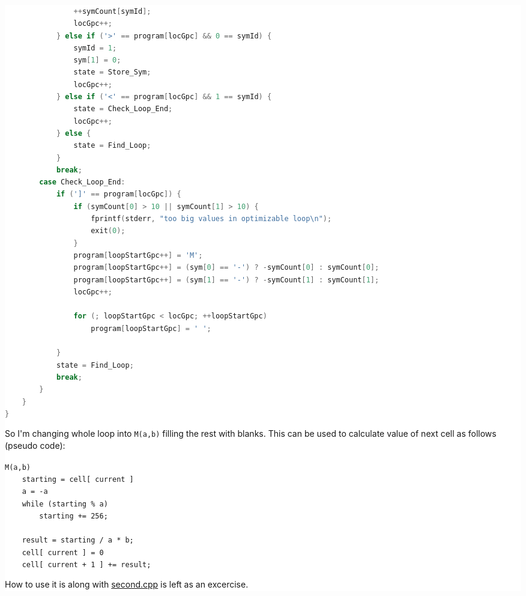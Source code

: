 ```cpp
				++symCount[symId];
				locGpc++;
			} else if ('>' == program[locGpc] && 0 == symId) {
				symId = 1;
				sym[1] = 0;
				state = Store_Sym;
				locGpc++;
			} else if ('<' == program[locGpc] && 1 == symId) {
				state = Check_Loop_End;
				locGpc++;
			} else {
				state = Find_Loop;
			}
			break;
		case Check_Loop_End:
			if (']' == program[locGpc]) {
				if (symCount[0] > 10 || symCount[1] > 10) {
					fprintf(stderr, "too big values in optimizable loop\n");
					exit(0);
				}
				program[loopStartGpc++] = 'M';
				program[loopStartGpc++] = (sym[0] == '-') ? -symCount[0] : symCount[0];
				program[loopStartGpc++] = (sym[1] == '-') ? -symCount[1] : symCount[1];
				locGpc++;

				for (; loopStartGpc < locGpc; ++loopStartGpc)
					program[loopStartGpc] = ' ';

			}
			state = Find_Loop;
			break;
		}
	}
}
```

So I'm changing whole loop into `M(a,b)` filling the rest with blanks.
This can be used to calculate value of next cell as follows (pseudo code):
```
M(a,b)
	starting = cell[ current ]
	a = -a
	while (starting % a)
		starting += 256;

	result = starting / a * b;
	cell[ current ] = 0
	cell[ current + 1 ] += result;
```

How to use it is along with [second.cpp](second.cpp) is left as an excercise.
